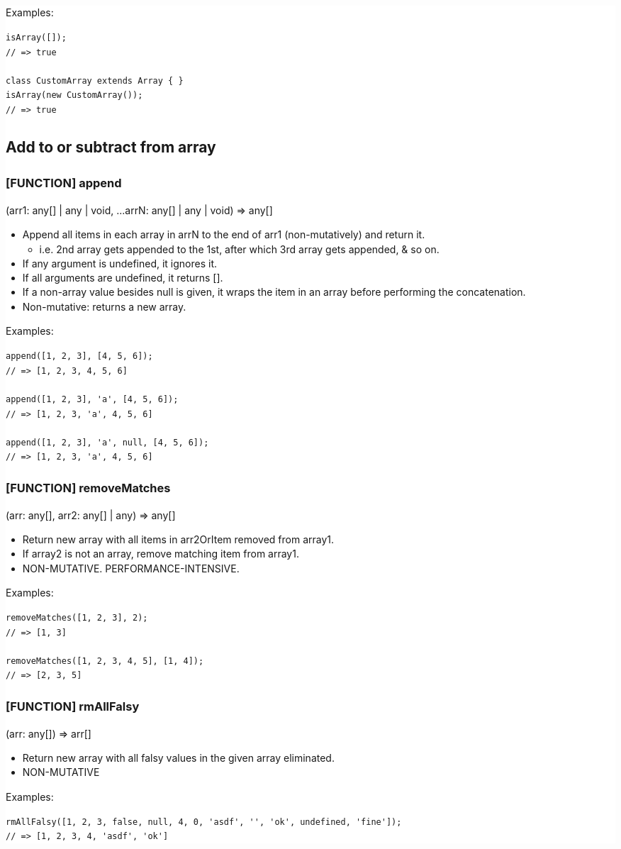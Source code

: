 Examples:

    isArray([]);
    // => true

    class CustomArray extends Array { }
    isArray(new CustomArray());
    // => true

Add to or subtract from array
-----------------------------
### [FUNCTION] append
(arr1: any[] | any | void, ...arrN: any[] | any | void) => any[]
*   Append all items in each array in arrN to the end of arr1 (non-mutatively) and return it.
    *   i.e. 2nd array gets appended to the 1st, after which 3rd array gets appended, & so on.
*   If any argument is undefined, it ignores it.
*   If all arguments are undefined, it returns [].
*   If a non-array value besides null is given, it wraps the item in an array before performing the concatenation.
*   Non-mutative: returns a new array.

Examples:

    append([1, 2, 3], [4, 5, 6]);
    // => [1, 2, 3, 4, 5, 6]

    append([1, 2, 3], 'a', [4, 5, 6]);
    // => [1, 2, 3, 'a', 4, 5, 6]

    append([1, 2, 3], 'a', null, [4, 5, 6]);
    // => [1, 2, 3, 'a', 4, 5, 6]

### [FUNCTION] removeMatches
(arr: any[], arr2: any[] | any) => any[]
*   Return new array with all items in arr2OrItem removed from array1.
*   If array2 is not an array, remove matching item from array1.
*   NON-MUTATIVE. PERFORMANCE-INTENSIVE.

Examples:

    removeMatches([1, 2, 3], 2);
    // => [1, 3]

    removeMatches([1, 2, 3, 4, 5], [1, 4]);
    // => [2, 3, 5]

### [FUNCTION] rmAllFalsy
(arr: any[]) => arr[]
*   Return new array with all falsy values in the given array eliminated.
*   NON-MUTATIVE

Examples:

    rmAllFalsy([1, 2, 3, false, null, 4, 0, 'asdf', '', 'ok', undefined, 'fine']);
    // => [1, 2, 3, 4, 'asdf', 'ok']
